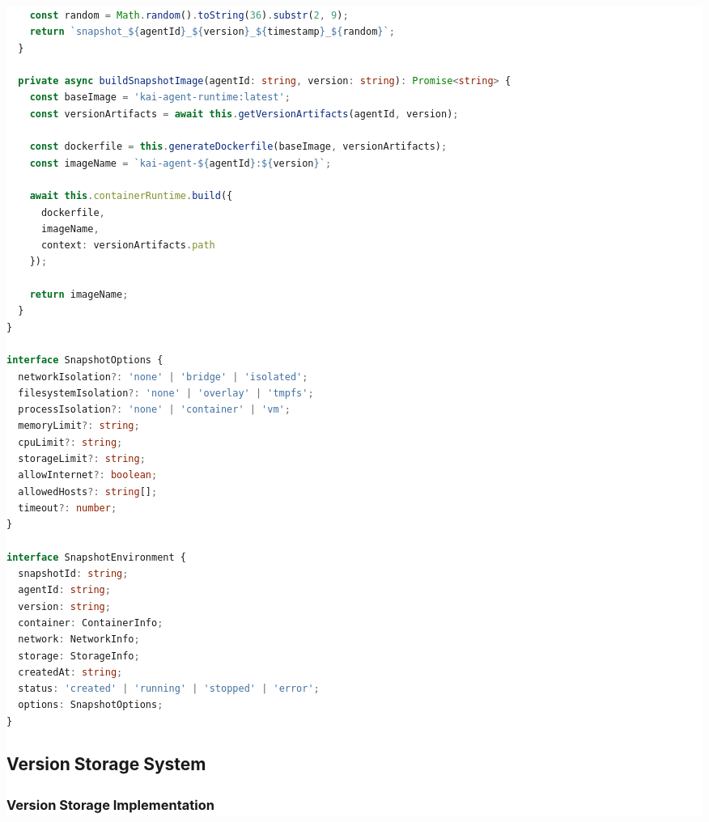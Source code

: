 ```typescript
    const random = Math.random().toString(36).substr(2, 9);
    return `snapshot_${agentId}_${version}_${timestamp}_${random}`;
  }

  private async buildSnapshotImage(agentId: string, version: string): Promise<string> {
    const baseImage = 'kai-agent-runtime:latest';
    const versionArtifacts = await this.getVersionArtifacts(agentId, version);
    
    const dockerfile = this.generateDockerfile(baseImage, versionArtifacts);
    const imageName = `kai-agent-${agentId}:${version}`;
    
    await this.containerRuntime.build({
      dockerfile,
      imageName,
      context: versionArtifacts.path
    });

    return imageName;
  }
}

interface SnapshotOptions {
  networkIsolation?: 'none' | 'bridge' | 'isolated';
  filesystemIsolation?: 'none' | 'overlay' | 'tmpfs';
  processIsolation?: 'none' | 'container' | 'vm';
  memoryLimit?: string;
  cpuLimit?: string;
  storageLimit?: string;
  allowInternet?: boolean;
  allowedHosts?: string[];
  timeout?: number;
}

interface SnapshotEnvironment {
  snapshotId: string;
  agentId: string;
  version: string;
  container: ContainerInfo;
  network: NetworkInfo;
  storage: StorageInfo;
  createdAt: string;
  status: 'created' | 'running' | 'stopped' | 'error';
  options: SnapshotOptions;
}
```

## Version Storage System

### Version Storage Implementation
